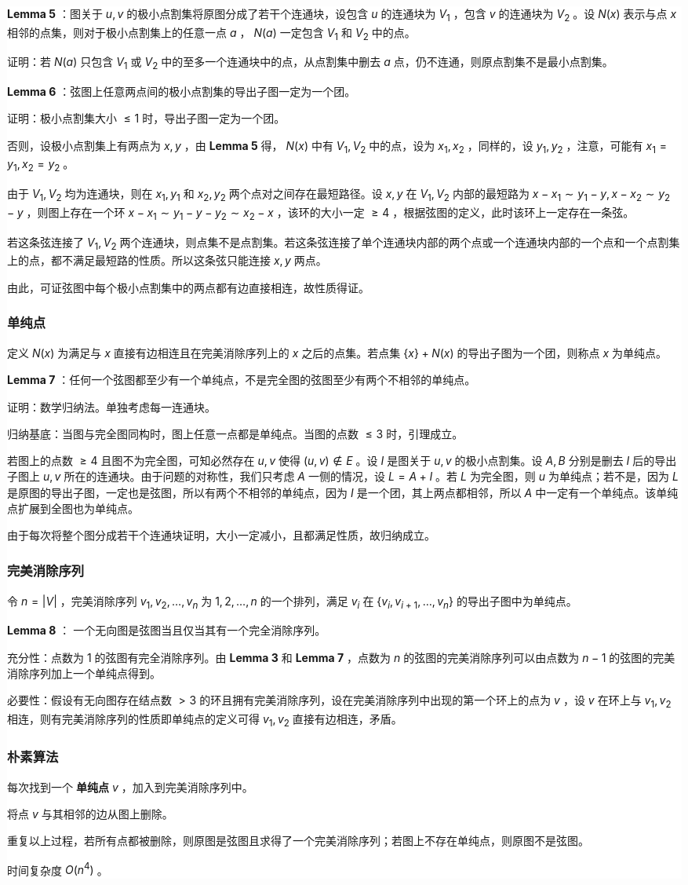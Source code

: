 **Lemma 5** ：图关于 $u,v$ 的极小点割集将原图分成了若干个连通块，设包含 $u$ 的连通块为 $V_1$ ，包含 $v$ 的连通块为 $V_2$ 。设 $N(x)$ 表示与点 $x$ 相邻的点集，则对于极小点割集上的任意一点 $a$ ， $N(a)$ 一定包含 $V_1$ 和 $V_2$ 中的点。

证明：若 $N(a)$ 只包含 $V_1$ 或 $V_2$ 中的至多一个连通块中的点，从点割集中删去 $a$ 点，仍不连通，则原点割集不是最小点割集。

**Lemma 6** ：弦图上任意两点间的极小点割集的导出子图一定为一个团。

证明：极小点割集大小 $\le 1$ 时，导出子图一定为一个团。

否则，设极小点割集上有两点为 $x,y$ ，由 **Lemma 5** 得， $N(x)$ 中有 $V_1,V_2$ 中的点，设为 $x_1,x_2$ ，同样的，设 $y_1,y_2$ ，注意，可能有 $x_1=y_1,x_2=y_2$ 。

由于 $V_1,V_2$ 均为连通块，则在 $x_1,y_1$ 和 $x_2,y_2$ 两个点对之间存在最短路径。设 $x,y$ 在 $V_1,V_2$ 内部的最短路为 $x-x_1\sim y_1-y,x-x_2\sim y_2-y$ ，则图上存在一个环 $x-x_1\sim y_1-y-y_2\sim x_2-x$ ，该环的大小一定 $\ge 4$ ，根据弦图的定义，此时该环上一定存在一条弦。

若这条弦连接了 $V_1,V_2$ 两个连通块，则点集不是点割集。若这条弦连接了单个连通块内部的两个点或一个连通块内部的一个点和一个点割集上的点，都不满足最短路的性质。所以这条弦只能连接 $x,y$ 两点。

由此，可证弦图中每个极小点割集中的两点都有边直接相连，故性质得证。

### 单纯点

定义 $N(x)$ 为满足与 $x$ 直接有边相连且在完美消除序列上的 $x$ 之后的点集。若点集 $\{x\}+N(x)$ 的导出子图为一个团，则称点 $x$ 为单纯点。

**Lemma 7** ：任何一个弦图都至少有一个单纯点，不是完全图的弦图至少有两个不相邻的单纯点。

证明：数学归纳法。单独考虑每一连通块。

归纳基底：当图与完全图同构时，图上任意一点都是单纯点。当图的点数 $\le 3$ 时，引理成立。

若图上的点数 $\ge 4$ 且图不为完全图，可知必然存在 $u,v$ 使得 $(u,v)\notin E$ 。设 $I$ 是图关于 $u,v$ 的极小点割集。设 $A,B$ 分别是删去 $I$ 后的导出子图上 $u,v$ 所在的连通块。由于问题的对称性，我们只考虑 $A$ 一侧的情况，设 $L=A+I$ 。若 $L$ 为完全图，则 $u$ 为单纯点；若不是，因为 $L$ 是原图的导出子图，一定也是弦图，所以有两个不相邻的单纯点，因为 $I$ 是一个团，其上两点都相邻，所以 $A$ 中一定有一个单纯点。该单纯点扩展到全图也为单纯点。

由于每次将整个图分成若干个连通块证明，大小一定减小，且都满足性质，故归纳成立。

### 完美消除序列

令 $n=|V|$ ，完美消除序列 $v_1,v_2,\ldots ,v_n$ 为 $1,2,\ldots ,n$ 的一个排列，满足 $v_i$ 在 $\{v_i,v_{i+1},\ldots ,v_n\}$ 的导出子图中为单纯点。

**Lemma 8** ： 一个无向图是弦图当且仅当其有一个完全消除序列。

充分性：点数为 $1$ 的弦图有完全消除序列。由 **Lemma 3** 和 **Lemma 7** ，点数为 $n$ 的弦图的完美消除序列可以由点数为 $n-1$ 的弦图的完美消除序列加上一个单纯点得到。

必要性：假设有无向图存在结点数 $>3$ 的环且拥有完美消除序列，设在完美消除序列中出现的第一个环上的点为 $v$ ，设 $v$ 在环上与 $v_1,v_2$ 相连，则有完美消除序列的性质即单纯点的定义可得 $v_1,v_2$ 直接有边相连，矛盾。

### 朴素算法

每次找到一个 **单纯点** $v$ ，加入到完美消除序列中。

将点 $v$ 与其相邻的边从图上删除。

重复以上过程，若所有点都被删除，则原图是弦图且求得了一个完美消除序列；若图上不存在单纯点，则原图不是弦图。

时间复杂度 $O(n^4)$ 。
